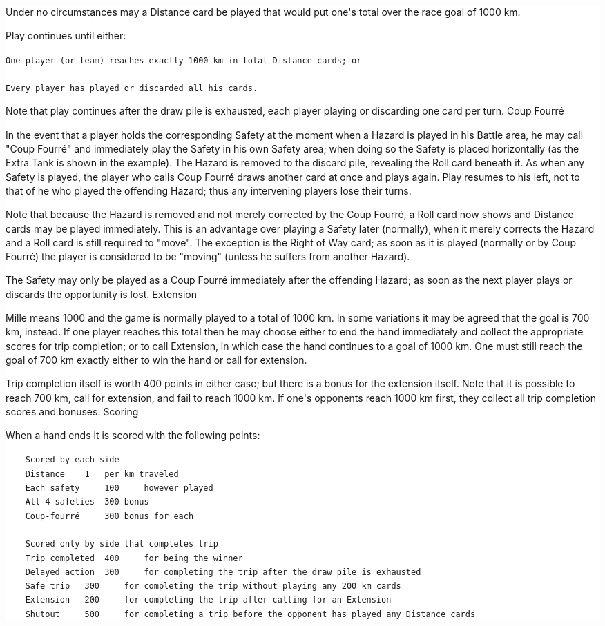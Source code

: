 Under no circumstances may a Distance card be played that would put one's total over the race goal of 1000 km.

Play continues until either:

    One player (or team) reaches exactly 1000 km in total Distance cards; or

    Every player has played or discarded all his cards.

Note that play continues after the draw pile is exhausted, each player playing or discarding one card per turn.
Coup Fourré

In the event that a player holds the corresponding Safety at the moment when a Hazard is played in his Battle area, he may call "Coup Fourré" and immediately play the Safety in his own Safety area; when doing so the Safety is placed horizontally (as the Extra Tank is shown in the example). The Hazard is removed to the discard pile, revealing the Roll card beneath it. As when any Safety is played, the player who calls Coup Fourré draws another card at once and plays again. Play resumes to his left, not to that of he who played the offending Hazard; thus any intervening players lose their turns.

Note that because the Hazard is removed and not merely corrected by the Coup Fourré, a Roll card now shows and Distance cards may be played immediately. This is an advantage over playing a Safety later (normally), when it merely corrects the Hazard and a Roll card is still required to "move". The exception is the Right of Way card; as soon as it is played (normally or by Coup Fourré) the player is considered to be "moving" (unless he suffers from another Hazard).

The Safety may only be played as a Coup Fourré immediately after the offending Hazard; as soon as the next player plays or discards the opportunity is lost.
Extension

Mille means 1000 and the game is normally played to a total of 1000 km. In some variations it may be agreed that the goal is 700 km, instead. If one player reaches this total then he may choose either to end the hand immediately and collect the appropriate scores for trip completion; or to call Extension, in which case the hand continues to a goal of 1000 km. One must still reach the goal of 700 km exactly either to win the hand or call for extension.

Trip completion itself is worth 400 points in either case; but there is a bonus for the extension itself. Note that it is possible to reach 700 km, call for extension, and fail to reach 1000 km. If one's opponents reach 1000 km first, they collect all trip completion scores and bonuses.
Scoring

When a hand ends it is scored with the following points:

        Scored by each side
        Distance 	1 	per km traveled
        Each safety 	100 	however played
        All 4 safeties 	300 bonus
        Coup-fourré 	300 bonus for each
         
        Scored only by side that completes trip
        Trip completed 	400 	for being the winner
        Delayed action 	300 	for completing the trip after the draw pile is exhausted
        Safe trip 	300 	for completing the trip without playing any 200 km cards
        Extension 	200 	for completing the trip after calling for an Extension
        Shutout 	500 	for completing a trip before the opponent has played any Distance cards 
